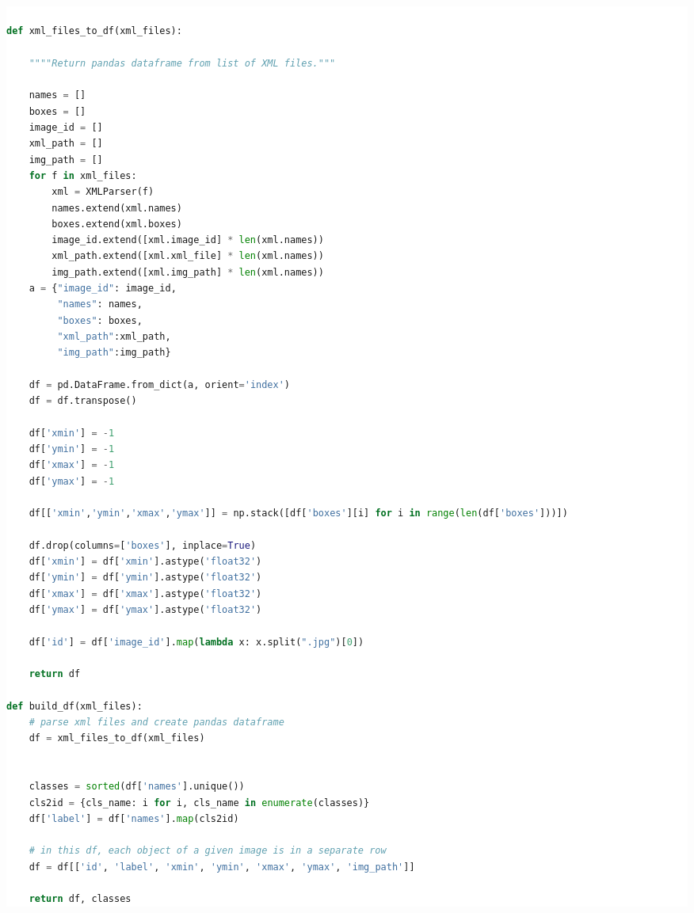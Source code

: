 ```python

def xml_files_to_df(xml_files):
    
    """"Return pandas dataframe from list of XML files."""
    
    names = []
    boxes = []
    image_id = []
    xml_path = []
    img_path = []
    for f in xml_files:
        xml = XMLParser(f)
        names.extend(xml.names)
        boxes.extend(xml.boxes)
        image_id.extend([xml.image_id] * len(xml.names))
        xml_path.extend([xml.xml_file] * len(xml.names))
        img_path.extend([xml.img_path] * len(xml.names))
    a = {"image_id": image_id,
         "names": names,
         "boxes": boxes,
         "xml_path":xml_path,
         "img_path":img_path}
    
    df = pd.DataFrame.from_dict(a, orient='index')
    df = df.transpose()
    
    df['xmin'] = -1
    df['ymin'] = -1
    df['xmax'] = -1
    df['ymax'] = -1

    df[['xmin','ymin','xmax','ymax']] = np.stack([df['boxes'][i] for i in range(len(df['boxes']))])

    df.drop(columns=['boxes'], inplace=True)
    df['xmin'] = df['xmin'].astype('float32')
    df['ymin'] = df['ymin'].astype('float32')
    df['xmax'] = df['xmax'].astype('float32')
    df['ymax'] = df['ymax'].astype('float32')
    
    df['id'] = df['image_id'].map(lambda x: x.split(".jpg")[0])
    
    return df

def build_df(xml_files):
    # parse xml files and create pandas dataframe
    df = xml_files_to_df(xml_files)
    

    classes = sorted(df['names'].unique())
    cls2id = {cls_name: i for i, cls_name in enumerate(classes)}
    df['label'] = df['names'].map(cls2id)
    
    # in this df, each object of a given image is in a separate row
    df = df[['id', 'label', 'xmin', 'ymin', 'xmax', 'ymax', 'img_path']]
    
    return df, classes
```
